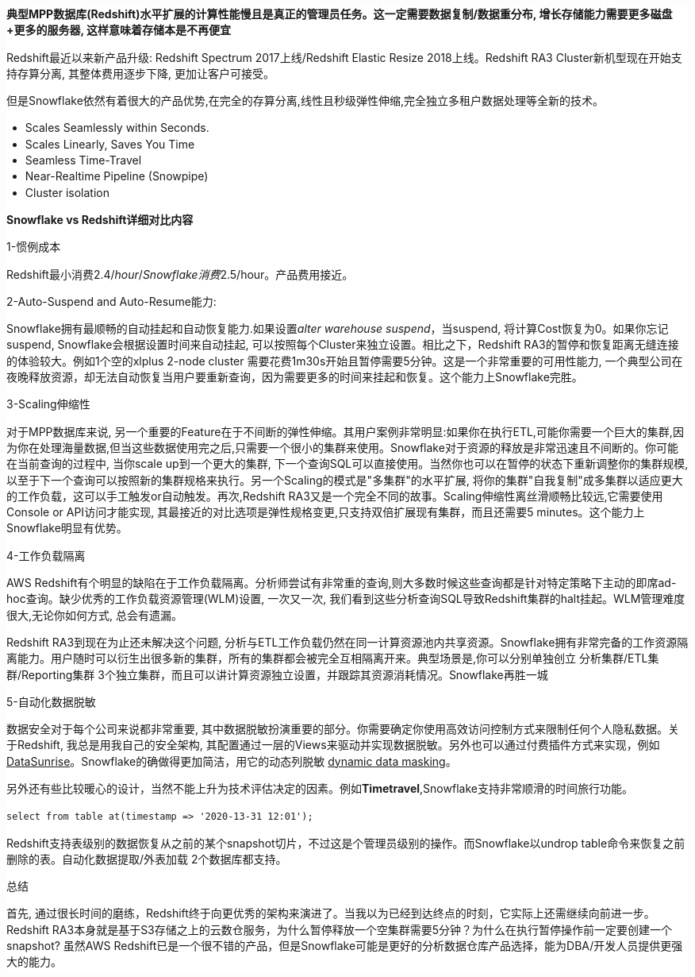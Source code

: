 **典型MPP数据库(Redshift)水平扩展的计算性能慢且是真正的管理员任务。这一定需要数据复制/数据重分布, 增长存储能力需要更多磁盘+更多的服务器, 这样意味着存储本是不再便宜**

Redshift最近以来新产品升级: Redshift Spectrum 2017上线/Redshift Elastic Resize 2018上线。Redshift RA3 Cluster新机型现在开始支持存算分离, 其整体费用逐步下降, 更加让客户可接受。

但是Snowflake依然有着很大的产品优势,在完全的存算分离,线性且秒级弹性伸缩,完全独立多租户数据处理等全新的技术。

- Scales Seamlessly within Seconds.
- Scales Linearly, Saves You Time
- Seamless Time-Travel
- Near-Realtime Pipeline (Snowpipe)
- Cluster isolation

**Snowflake vs Redshift详细对比内容**

1-惯例成本

Redshift最小消费$2.4/hour / Snowflake 消费$2.5/hour。产品费用接近。

2-Auto-Suspend and Auto-Resume能力: 

 Snowflake拥有最顺畅的自动挂起和自动恢复能力.如果设置*alter warehouse suspend*，当suspend, 将计算Cost恢复为0。如果你忘记suspend,  Snowflake会根据设置时间来自动挂起, 可以按照每个Cluster来独立设置。相比之下，Redshift RA3的暂停和恢复距离无缝连接的体验较大。例如1个空的xlplus 2-node cluster 需要花费1m30s开始且暂停需要5分钟。这是一个非常重要的可用性能力, 一个典型公司在夜晚释放资源，却无法自动恢复当用户要重新查询，因为需要更多的时间来挂起和恢复。这个能力上Snowflake完胜。

3-Scaling伸缩性

 对于MPP数据库来说, 另一个重要的Feature在于不间断的弹性伸缩。其用户案例非常明显:如果你在执行ETL,可能你需要一个巨大的集群,因为你在处理海量数据,但当这些数据使用完之后,只需要一个很小的集群来使用。Snowflake对于资源的释放是非常迅速且不间断的。你可能在当前查询的过程中, 当你scale up到一个更大的集群, 下一个查询SQL可以直接使用。当然你也可以在暂停的状态下重新调整你的集群规模,  以至于下一个查询可以按照新的集群规格来执行。另一个Scaling的模式是"多集群"的水平扩展, 将你的集群"自我复制"成多集群以适应更大的工作负载，这可以手工触发or自动触发。再次,Redshift RA3又是一个完全不同的故事。Scaling伸缩性离丝滑顺畅比较远,它需要使用Console or API访问才能实现, 其最接近的对比选项是弹性规格变更,只支持双倍扩展现有集群，而且还需要5 minutes。这个能力上Snowflake明显有优势。

4-工作负载隔离

AWS Redshift有个明显的缺陷在于工作负载隔离。分析师尝试有非常重的查询,则大多数时候这些查询都是针对特定策略下主动的即席ad-hoc查询。缺少优秀的工作负载资源管理(WLM)设置, 一次又一次, 我们看到这些分析查询SQL导致Redshift集群的halt挂起。WLM管理难度很大,无论你如何方式, 总会有遗漏。

Redshift RA3到现在为止还未解决这个问题, 分析与ETL工作负载仍然在同一计算资源池内共享资源。Snowflake拥有非常完备的工作资源隔离能力。用户随时可以衍生出很多新的集群，所有的集群都会被完全互相隔离开来。典型场景是,你可以分别单独创立 分析集群/ETL集群/Reporting集群 3个独立集群，而且可以讲计算资源独立设置，并跟踪其资源消耗情况。Snowflake再胜一城

5-自动化数据脱敏

数据安全对于每个公司来说都非常重要, 其中数据脱敏扮演重要的部分。你需要确定你使用高效访问控制方式来限制任何个人隐私数据。关于Redshift, 我总是用我自己的安全架构, 其配置通过一层的Views来驱动并实现数据脱敏。另外也可以通过付费插件方式来实现，例如 [DataSunrise](https://aws.amazon.com/blogs/big-data/protect-and-audit-pii-data-in-amazon-redshift-with-datasunrise-security/)。Snowflake的确做得更加简洁，用它的动态列脱敏 [dynamic data masking](https://docs.snowflake.com/en/user-guide/security-column-ddm-use.html)。

另外还有些比较暖心的设计，当然不能上升为技术评估决定的因素。例如**Timetravel**,Snowflake支持非常顺滑的时间旅行功能。

```
select from table at(timestamp => '2020-13-31 12:01');
```

Redshift支持表级别的数据恢复从之前的某个snapshot切片，不过这是个管理员级别的操作。而Snowflake以undrop table命令来恢复之前删除的表。自动化数据提取/外表加载 2个数据库都支持。

总结

  首先, 通过很长时间的磨练，Redshift终于向更优秀的架构来演进了。当我以为已经到达终点的时刻，它实际上还需继续向前进一步。Redshift RA3本身就是基于S3存储之上的云数仓服务，为什么暂停释放一个空集群需要5分钟？为什么在执行暂停操作前一定要创建一个snapshot? 虽然AWS Redshift已是一个很不错的产品，但是Snowflake可能是更好的分析数据仓库产品选择，能为DBA/开发人员提供更强大的能力。
